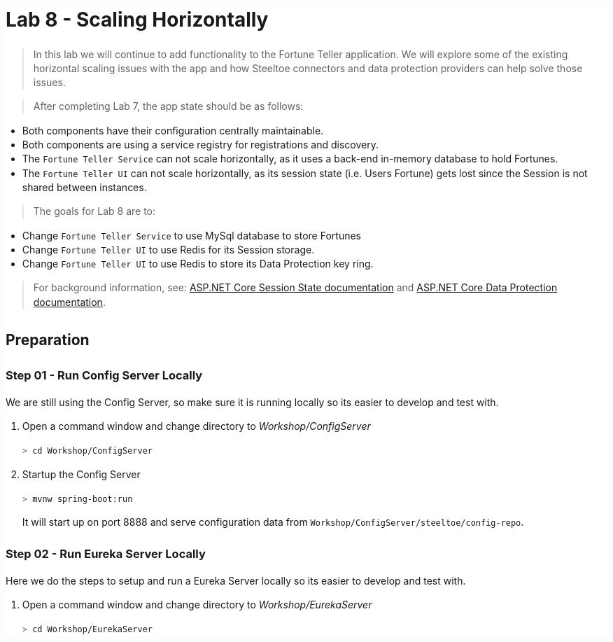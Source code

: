 # Lab 8 - Scaling Horizontally

>In this lab we will continue to add functionality to the Fortune Teller application. We will explore some of the existing horizontal scaling issues with the app and how Steeltoe connectors and data protection providers can help solve those issues.

>After completing Lab 7, the app state should be as follows:

* Both components have their configuration centrally maintainable.
* Both components are using a service registry for registrations and discovery.
* The `Fortune Teller Service` can not scale horizontally, as it uses a back-end in-memory database to hold Fortunes.
* The `Fortune Teller UI` can not scale horizontally, as its session state (i.e. Users Fortune) gets lost since the Session is not shared between instances.

>The goals for Lab 8 are to:

* Change `Fortune Teller Service` to use MySql database to store Fortunes
* Change `Fortune Teller UI` to use Redis for its Session storage.
* Change `Fortune Teller UI` to use Redis to store its Data Protection key ring.

>For background information, see: [ASP.NET Core Session State documentation](https://docs.microsoft.com/en-us/aspnet/core/fundamentals/app-state) and [ASP.NET Core Data Protection documentation](https://docs.microsoft.com/en-us/aspnet/core/security/data-protection/introduction).

## Preparation

### Step 01 - Run Config Server Locally

We are still using the Config Server, so make sure it is running locally so its easier to develop and test with.

1. Open a command window and change directory to _Workshop/ConfigServer_

   ```bash
   > cd Workshop/ConfigServer
   ```

1. Startup the Config Server

   ```bash
   > mvnw spring-boot:run
   ```

   It will start up on port 8888 and serve configuration data from `Workshop/ConfigServer/steeltoe/config-repo`.

### Step 02 - Run Eureka Server Locally

Here we do the steps to setup and run a Eureka Server locally so its easier to develop and test with.

1. Open a command window and change directory to _Workshop/EurekaServer_

   ```bash
   > cd Workshop/EurekaServer
   ```
